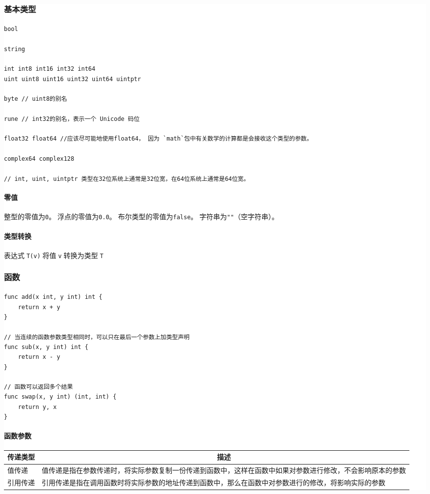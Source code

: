 ### 基本类型

```golang
bool

string

int int8 int16 int32 int64
uint uint8 uint16 uint32 uint64 uintptr

byte // uint8的别名

rune // int32的别名，表示一个 Unicode 码位

float32 float64 //应该尽可能地使用float64， 因为 `math`包中有关数学的计算都是会接收这个类型的参数。

complex64 complex128

// int, uint, uintptr 类型在32位系统上通常是32位宽，在64位系统上通常是64位宽。
```

#### 零值

整型的零值为`0`。
浮点的零值为`0.0`。
布尔类型的零值为`false`。
字符串为`""`（空字符串）。

#### 类型转换

表达式 `T(v)` 将值 `v` 转换为类型 `T`

### 函数

```golang
func add(x int, y int) int {
    return x + y
}

// 当连续的函数参数类型相同时，可以只在最后一个参数上加类型声明
func sub(x, y int) int {
    return x - y
}

// 函数可以返回多个结果
func swap(x, y int) (int, int) {
    return y, x
}
```

#### 函数参数

| 传递类型 | 描述                                                                                                       |
| -------- | ---------------------------------------------------------------------------------------------------------- |
| 值传递   | 值传递是指在参数传递时，将实际参数复制一份传递到函数中，这样在函数中如果对参数进行修改，不会影响原本的参数 |
| 引用传递 | 引用传递是指在调用函数时将实际参数的地址传递到函数中，那么在函数中对参数进行的修改，将影响实际的参数       |
